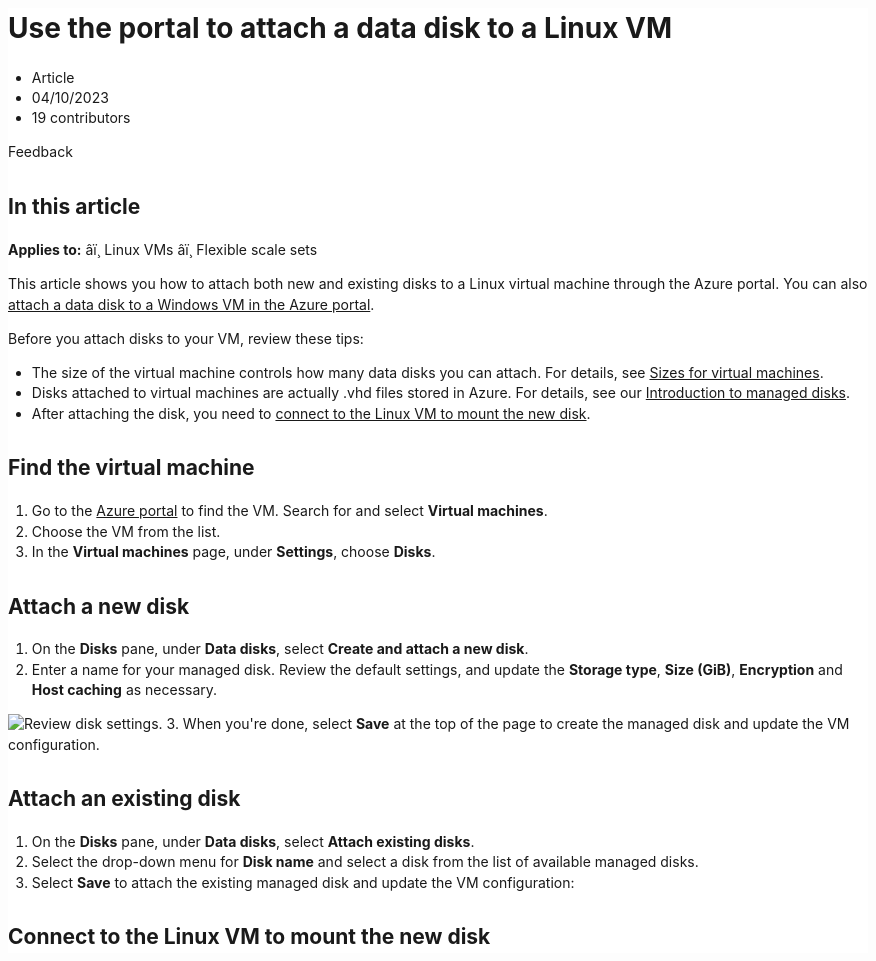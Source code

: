 # Use the portal to attach a data disk to a Linux VM

* Article
* 04/10/2023
* 19 contributors

Feedback

## In this article

**Applies to:** âï¸ Linux VMs âï¸ Flexible scale sets

This article shows you how to attach both new and existing disks to a Linux virtual machine through the Azure portal. You can also [attach a data disk to a Windows VM in the Azure portal](../windows/attach-managed-disk-portal).

Before you attach disks to your VM, review these tips:

* The size of the virtual machine controls how many data disks you can attach. For details, see [Sizes for virtual machines](../sizes).
* Disks attached to virtual machines are actually .vhd files stored in Azure. For details, see our [Introduction to managed disks](../managed-disks-overview).
* After attaching the disk, you need to [connect to the Linux VM to mount the new disk](#connect-to-the-linux-vm-to-mount-the-new-disk).

## Find the virtual machine

1. Go to the [Azure portal](https://portal.azure.com/) to find the VM. Search for and select **Virtual machines**.
2. Choose the VM from the list.
3. In the **Virtual machines** page, under **Settings**, choose **Disks**.

## Attach a new disk

1. On the **Disks** pane, under **Data disks**, select **Create and attach a new disk**.
2. Enter a name for your managed disk. Review the default settings, and update the **Storage type**, **Size (GiB)**, **Encryption** and **Host caching** as necessary.

![Review disk settings.](media/attach-disk-portal/create-new-md.png)
3. When you're done, select **Save** at the top of the page to create the managed disk and update the VM configuration.

## Attach an existing disk

1. On the **Disks** pane, under **Data disks**, select **Attach existing disks**.
2. Select the drop-down menu for **Disk name** and select a disk from the list of available managed disks.
3. Select **Save** to attach the existing managed disk and update the VM configuration:

## Connect to the Linux VM to mount the new disk
